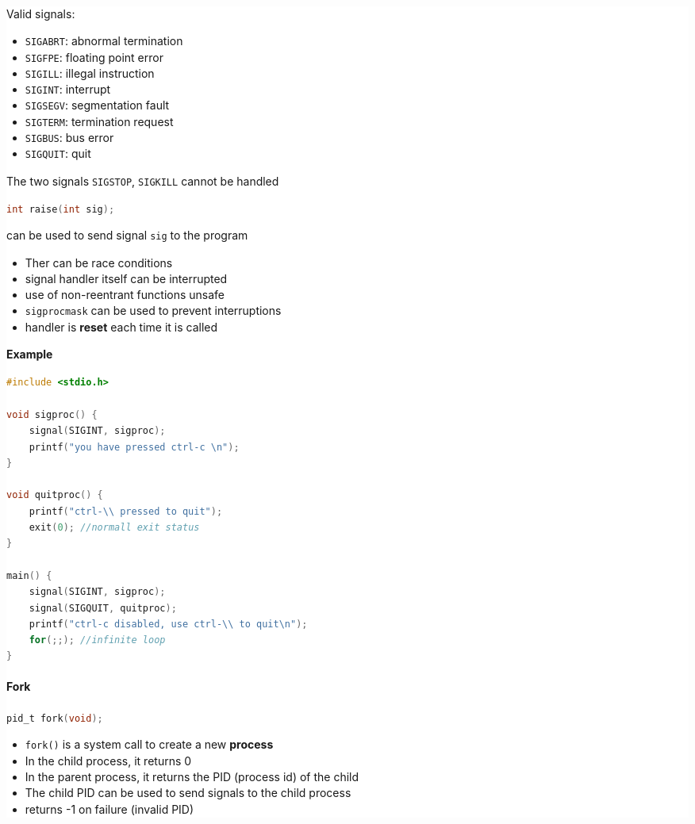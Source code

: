 Valid signals:
- `SIGABRT`: abnormal termination
- `SIGFPE`: floating point error
- `SIGILL`: illegal instruction
- `SIGINT`: interrupt
- `SIGSEGV`: segmentation fault
- `SIGTERM`: termination request
- `SIGBUS`: bus error
- `SIGQUIT`: quit

The two signals `SIGSTOP`, `SIGKILL` cannot be handled

```c
int raise(int sig);
```
can be used to send signal `sig` to the program
- Ther can be race conditions
- signal handler itself can be interrupted
- use of non-reentrant functions unsafe
- `sigprocmask` can be used to prevent interruptions
- handler is **reset** each time it is called

**Example**
```c
#include <stdio.h>

void sigproc() {
    signal(SIGINT, sigproc);
    printf("you have pressed ctrl-c \n");
}

void quitproc() {
    printf("ctrl-\\ pressed to quit");
    exit(0); //normall exit status
}

main() {
    signal(SIGINT, sigproc);
    signal(SIGQUIT, quitproc);
    printf("ctrl-c disabled, use ctrl-\\ to quit\n");
    for(;;); //infinite loop
}
```

#### Fork
```c
pid_t fork(void);
```
- `fork()` is a system call to create a new **process**
- In the child process, it returns 0
- In the parent process, it returns the PID (process id) of the child
- The child PID can be used to send signals to the child process
- returns -1 on failure (invalid PID)
